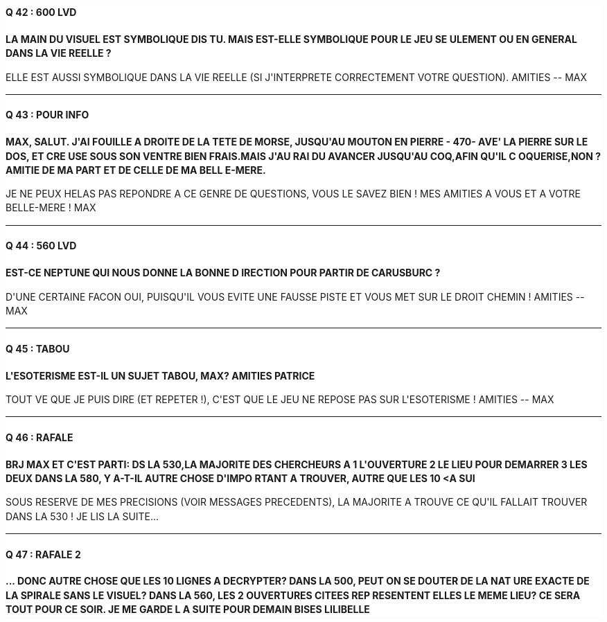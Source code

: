 
#### Q 42 : 600   LVD

**LA MAIN DU VISUEL EST SYMBOLIQUE DIS TU.  MAIS EST-ELLE SYMBOLIQUE POUR LE JEU SE ULEMENT OU EN GENERAL DANS LA VIE REELLE ?**

ELLE EST AUSSI SYMBOLIQUE DANS LA VIE REELLE (SI J'INTERPRETE CORRECTEMENT VOTRE QUESTION). AMITIES -- MAX

---

#### Q 43 : POUR INFO

**MAX, SALUT. J'AI FOUILLE A DROITE DE LA  TETE DE
MORSE, JUSQU'AU MOUTON EN PIERRE - 470- AVE' LA PIERRE SUR LE DOS, ET
CRE USE SOUS SON VENTRE BIEN FRAIS.MAIS J'AU RAI DU AVANCER JUSQU'AU
COQ,AFIN QU'IL C OQUERISE,NON ? AMITIE DE MA PART ET DE CELLE DE MA BELL
 E-MERE.**

JE NE PEUX HELAS PAS REPONDRE A CE GENRE DE QUESTIONS, VOUS LE SAVEZ BIEN ! MES AMITIES A VOUS ET A VOTRE BELLE-MERE ! MAX

---

#### Q 44 : 560  LVD

**EST-CE NEPTUNE QUI NOUS DONNE LA BONNE D IRECTION POUR PARTIR DE CARUSBURC ?**

D'UNE CERTAINE FACON OUI, PUISQU'IL  VOUS EVITE UNE FAUSSE PISTE ET VOUS MET SUR LE DROIT CHEMIN ! AMITIES -- MAX

---

#### Q 45 : TABOU

**L'ESOTERISME EST-IL UN SUJET TABOU, MAX?  AMITIES   PATRICE**

TOUT VE QUE JE PUIS DIRE (ET REPETER !), C'EST QUE LE JEU NE REPOSE PAS SUR  L'ESOTERISME ! AMITIES -- MAX

---

#### Q 46 : RAFALE

**BRJ MAX ET C'EST PARTI: DS LA 530,LA MAJORITE DES
CHERCHEURS A 1 L'OUVERTURE 2 LE LIEU POUR DEMARRER 3 LES DEUX  DANS LA
580, Y A-T-IL AUTRE CHOSE D'IMPO RTANT A TROUVER, AUTRE QUE LES 10 &lt;A
 SUI**

SOUS RESERVE DE MES PRECISIONS (VOIR MESSAGES
PRECEDENTS), LA MAJORITE A TROUVE CE QU'IL FALLAIT TROUVER DANS LA 530 !
 JE LIS LA SUITE...

---

#### Q 47 : RAFALE 2

**... DONC AUTRE CHOSE QUE LES 10 LIGNES A  DECRYPTER?
DANS LA 500, PEUT ON SE DOUTER DE LA NAT URE EXACTE DE LA SPIRALE SANS
LE VISUEL? DANS LA 560, LES 2 OUVERTURES CITEES REP RESENTENT ELLES LE
MEME LIEU? CE SERA TOUT POUR CE SOIR. JE ME GARDE L A SUITE POUR DEMAIN
BISES LILIBELLE**
